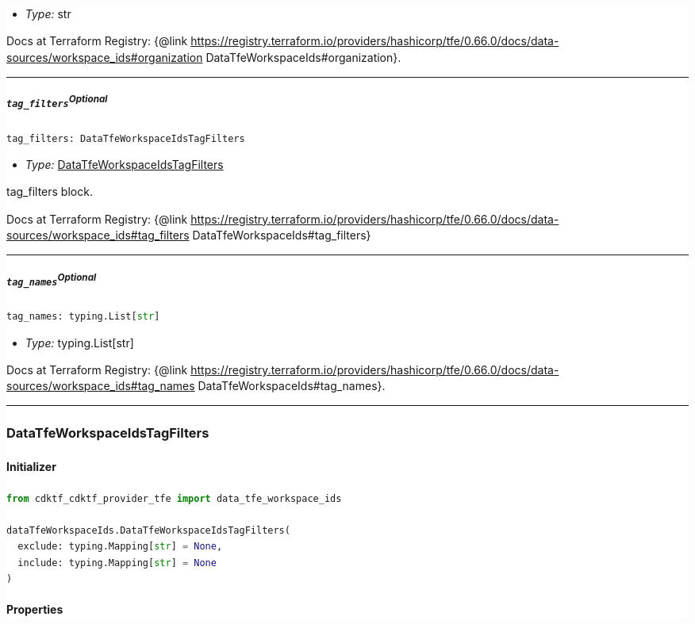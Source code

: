 - *Type:* str

Docs at Terraform Registry: {@link https://registry.terraform.io/providers/hashicorp/tfe/0.66.0/docs/data-sources/workspace_ids#organization DataTfeWorkspaceIds#organization}.

---

##### `tag_filters`<sup>Optional</sup> <a name="tag_filters" id="@cdktf/provider-tfe.dataTfeWorkspaceIds.DataTfeWorkspaceIdsConfig.property.tagFilters"></a>

```python
tag_filters: DataTfeWorkspaceIdsTagFilters
```

- *Type:* <a href="#@cdktf/provider-tfe.dataTfeWorkspaceIds.DataTfeWorkspaceIdsTagFilters">DataTfeWorkspaceIdsTagFilters</a>

tag_filters block.

Docs at Terraform Registry: {@link https://registry.terraform.io/providers/hashicorp/tfe/0.66.0/docs/data-sources/workspace_ids#tag_filters DataTfeWorkspaceIds#tag_filters}

---

##### `tag_names`<sup>Optional</sup> <a name="tag_names" id="@cdktf/provider-tfe.dataTfeWorkspaceIds.DataTfeWorkspaceIdsConfig.property.tagNames"></a>

```python
tag_names: typing.List[str]
```

- *Type:* typing.List[str]

Docs at Terraform Registry: {@link https://registry.terraform.io/providers/hashicorp/tfe/0.66.0/docs/data-sources/workspace_ids#tag_names DataTfeWorkspaceIds#tag_names}.

---

### DataTfeWorkspaceIdsTagFilters <a name="DataTfeWorkspaceIdsTagFilters" id="@cdktf/provider-tfe.dataTfeWorkspaceIds.DataTfeWorkspaceIdsTagFilters"></a>

#### Initializer <a name="Initializer" id="@cdktf/provider-tfe.dataTfeWorkspaceIds.DataTfeWorkspaceIdsTagFilters.Initializer"></a>

```python
from cdktf_cdktf_provider_tfe import data_tfe_workspace_ids

dataTfeWorkspaceIds.DataTfeWorkspaceIdsTagFilters(
  exclude: typing.Mapping[str] = None,
  include: typing.Mapping[str] = None
)
```

#### Properties <a name="Properties" id="Properties"></a>
